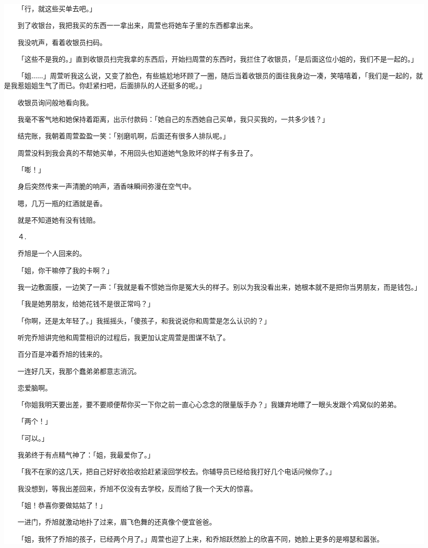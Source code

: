 &emsp;&emsp;「行，就这些买单去吧。」  
  
&emsp;&emsp;到了收银台，我把我买的东西一一拿出来，周萱也将她车子里的东西都拿出来。  
  
&emsp;&emsp;我没吭声，看着收银员扫码。  
  
&emsp;&emsp;「这些不是我的。」直到收银员扫完我拿的东西后，开始扫周萱的东西时，我拦住了收银员，「是后面这位小姐的，我们不是一起的。」  
  
&emsp;&emsp;「姐……」周萱听我这么说，又变了脸色，有些尴尬地环顾了一圈，随后当着收银员的面往我身边一凑，笑嘻嘻着，「我们是一起的，就是我惹姐姐生气了而已。你赶紧扫吧，后面排队的人还挺多的呢。」  
  
&emsp;&emsp;收银员询问般地看向我。  
  
&emsp;&emsp;我毫不客气地和她保持着距离，出示付款码：「她自己的东西她自己买单，我只买我的，一共多少钱？」  
  
&emsp;&emsp;结完账，我朝着周萱盈盈一笑：「别磨叽啊，后面还有很多人排队呢。」  
  
&emsp;&emsp;周萱没料到我会真的不帮她买单，不用回头也知道她气急败坏的样子有多丑了。  
  
&emsp;&emsp;「嘭！」  
  
&emsp;&emsp;身后突然传来一声清脆的响声，酒香味瞬间弥漫在空气中。  
  
&emsp;&emsp;嗯，几万一瓶的红酒就是香。  
  
&emsp;&emsp;就是不知道她有没有钱赔。  
  
&emsp;&emsp;４.  
  
&emsp;&emsp;乔旭是一个人回来的。  
  
&emsp;&emsp;「姐，你干嘛停了我的卡啊？」  
  
&emsp;&emsp;我一边敷面膜，一边笑了一声：「我就是看不惯她当你是冤大头的样子。别以为我没看出来，她根本就不是把你当男朋友，而是钱包。」  
  
&emsp;&emsp;「我是她男朋友，给她花钱不是很正常吗？」  
  
&emsp;&emsp;「你啊，还是太年轻了。」我摇摇头，「傻孩子，和我说说你和周萱是怎么认识的？」  
  
&emsp;&emsp;听完乔旭讲完他和周萱相识的过程后，我更加认定周萱是图谋不轨了。  
  
&emsp;&emsp;百分百是冲着乔旭的钱来的。  
  
&emsp;&emsp;一连好几天，我那个蠢弟弟都意志消沉。  
  
&emsp;&emsp;恋爱脑啊。  
  
&emsp;&emsp;「你姐我明天要出差，要不要顺便帮你买一下你之前一直心心念念的限量版手办？」我嫌弃地瞟了一眼头发跟个鸡窝似的弟弟。  
  
&emsp;&emsp;「两个！」  
  
&emsp;&emsp;「可以。」  
  
&emsp;&emsp;我弟终于有点精气神了：「姐，我最爱你了。」  
  
&emsp;&emsp;「我不在家的这几天，把自己好好收拾收拾赶紧滚回学校去。你辅导员已经给我打好几个电话问候你了。」  
  
&emsp;&emsp;我没想到，等我出差回来，乔旭不仅没有去学校，反而给了我一个天大的惊喜。  
  
&emsp;&emsp;「姐！恭喜你要做姑姑了！」  
  
&emsp;&emsp;一进门，乔旭就激动地扑了过来，眉飞色舞的还真像个便宜爸爸。  
  
&emsp;&emsp;「姐，我怀了乔旭的孩子，已经两个月了。」周萱也迎了上来，和乔旭跃然脸上的欣喜不同，她脸上更多的是嘚瑟和嚣张。  
  